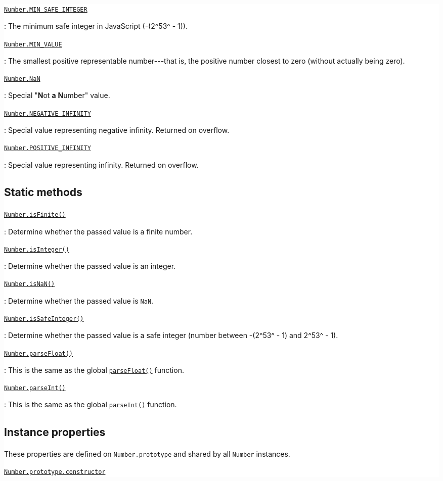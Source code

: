 [`Number.MIN_SAFE_INTEGER`](number/min_safe_integer)

:   The minimum safe integer in JavaScript (-(2^53^ - 1)).

[`Number.MIN_VALUE`](number/min_value)

:   The smallest positive representable number---that is, the positive
    number closest to zero (without actually being zero).

[`Number.NaN`](number/nan)

:   Special \"**N**ot **a** **N**umber\" value.

[`Number.NEGATIVE_INFINITY`](number/negative_infinity)

:   Special value representing negative infinity. Returned on overflow.

[`Number.POSITIVE_INFINITY`](number/positive_infinity)

:   Special value representing infinity. Returned on overflow.



 
Static methods 
--------------

 

[`Number.isFinite()`](number/isfinite)

:   Determine whether the passed value is a finite number.

[`Number.isInteger()`](number/isinteger)

:   Determine whether the passed value is an integer.

[`Number.isNaN()`](number/isnan)

:   Determine whether the passed value is `NaN`.

[`Number.isSafeInteger()`](number/issafeinteger)

:   Determine whether the passed value is a safe integer (number between
    -(2^53^ - 1) and 2^53^ - 1).

[`Number.parseFloat()`](number/parsefloat)

:   This is the same as the global [`parseFloat()`](parsefloat)
    function.

[`Number.parseInt()`](number/parseint)

:   This is the same as the global [`parseInt()`](parseint) function.



 
Instance properties 
-------------------

 
These properties are defined on `Number.prototype` and shared by all
`Number` instances.

[`Number.prototype.constructor`](object/constructor)
